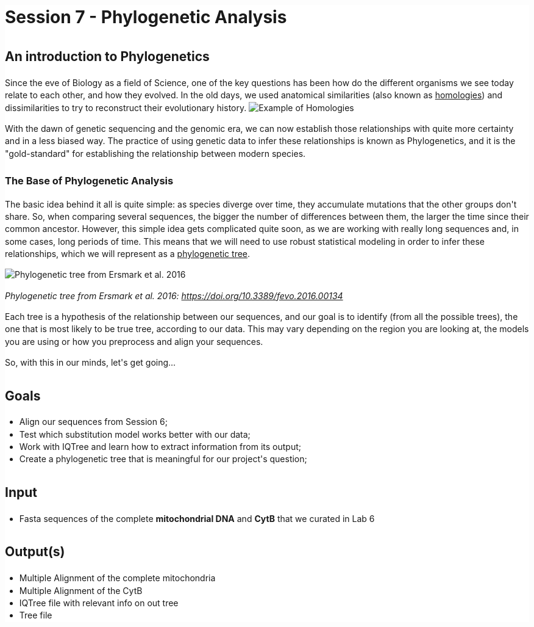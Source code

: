 # Session 7 - Phylogenetic Analysis

## An introduction to Phylogenetics
Since the eve of Biology as a field of Science, one of the key questions has been how do the different organisms we see today relate to each other, and how they evolved. In the old days, we used anatomical similarities (also known as [homologies](https://en.wikipedia.org/wiki/Homology_(biology))) and dissimilarities to try to reconstruct their evolutionary history. 
![Example of Homologies](https://upload.wikimedia.org/wikipedia/commons/thumb/5/5e/Homology_vertebrates-en.svg/1280px-Homology_vertebrates-en.svg.png)

With the dawn of genetic sequencing and the genomic era, we can now establish those relationships with quite more certainty and in a less biased way. The practice of using genetic data to infer these relationships is known as Phylogenetics, and it is the "gold-standard" for establishing the relationship between modern species. 

### The Base of Phylogenetic Analysis 
The basic idea behind it all is quite simple: as species diverge over time, they accumulate mutations that the other groups don't share. So, when comparing several sequences, the bigger the number of differences between them, the larger the time since their common ancestor. However, this simple idea gets complicated quite soon, as we are working with really long sequences and, in some cases, long periods of time. This means that we will need to use robust statistical modeling in order to infer these relationships, which we will represent as a [phylogenetic tree](https://en.wikipedia.org/wiki/Phylogenetic_tree).

![Phylogenetic tree from Ersmark et al. 2016](https://upload.wikimedia.org/wikipedia/commons/thumb/2/2f/Phylogenetic_tree_for_wolves.jpg/468px-Phylogenetic_tree_for_wolves.jpg)

*Phylogenetic tree from Ersmark et al. 2016: https://doi.org/10.3389/fevo.2016.00134*

Each tree is a hypothesis of the relationship between our sequences, and our goal is to identify (from all the possible trees), the one that is most likely to be true tree, according to our data. This may vary depending on the region you are looking at, the models you are using or how you preprocess and align your sequences. 

So, with this in our minds, let's get going... 

## Goals
+ Align our sequences from Session 6;
+ Test which substitution model works better with our data;
+ Work with IQTree and learn how to extract information from its output;
+ Create a phylogenetic tree that is meaningful for our project's question;

## Input
+ Fasta sequences of the complete **mitochondrial DNA** and **CytB** that we curated in Lab 6

## Output(s)
+ Multiple Alignment of the complete mitochondria
+ Multiple Alignment of the CytB
+ IQTree file with relevant info on out tree
+ Tree file 

